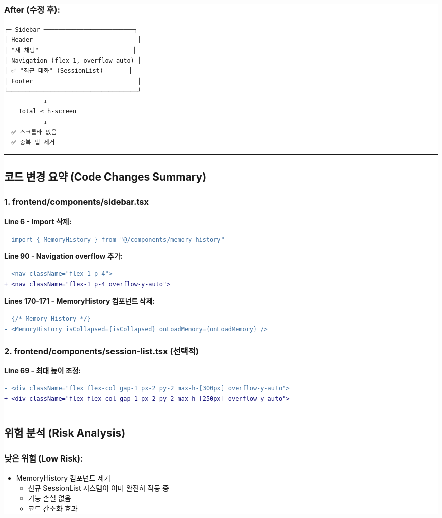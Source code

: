 
### After (수정 후):
```
┌─ Sidebar ─────────────────────────┐
│ Header                             │
│ "새 채팅"                          │
│ Navigation (flex-1, overflow-auto) │
│ ✅ "최근 대화" (SessionList)       │
│ Footer                             │
└────────────────────────────────────┘
           ↓
    Total ≤ h-screen
           ↓
  ✅ 스크롤바 없음
  ✅ 중복 탭 제거
```

---

## 코드 변경 요약 (Code Changes Summary)

### 1. frontend/components/sidebar.tsx

**Line 6 - Import 삭제:**
```diff
- import { MemoryHistory } from "@/components/memory-history"
```

**Line 90 - Navigation overflow 추가:**
```diff
- <nav className="flex-1 p-4">
+ <nav className="flex-1 p-4 overflow-y-auto">
```

**Lines 170-171 - MemoryHistory 컴포넌트 삭제:**
```diff
- {/* Memory History */}
- <MemoryHistory isCollapsed={isCollapsed} onLoadMemory={onLoadMemory} />
```

### 2. frontend/components/session-list.tsx (선택적)

**Line 69 - 최대 높이 조정:**
```diff
- <div className="flex flex-col gap-1 px-2 py-2 max-h-[300px] overflow-y-auto">
+ <div className="flex flex-col gap-1 px-2 py-2 max-h-[250px] overflow-y-auto">
```

---

## 위험 분석 (Risk Analysis)

### 낮은 위험 (Low Risk):
- MemoryHistory 컴포넌트 제거
  - 신규 SessionList 시스템이 이미 완전히 작동 중
  - 기능 손실 없음
  - 코드 간소화 효과
